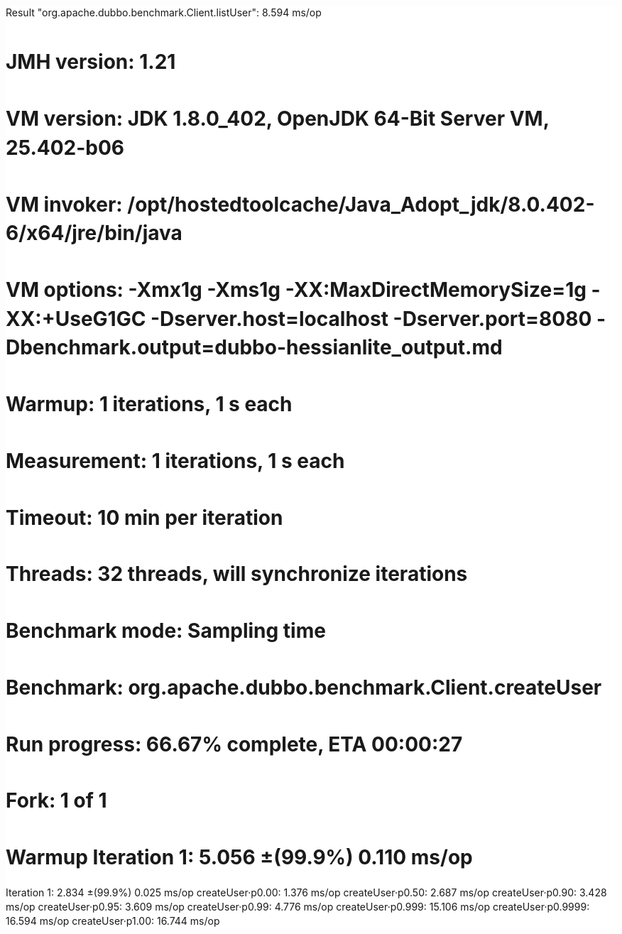 
Result "org.apache.dubbo.benchmark.Client.listUser":
  8.594 ms/op


# JMH version: 1.21
# VM version: JDK 1.8.0_402, OpenJDK 64-Bit Server VM, 25.402-b06
# VM invoker: /opt/hostedtoolcache/Java_Adopt_jdk/8.0.402-6/x64/jre/bin/java
# VM options: -Xmx1g -Xms1g -XX:MaxDirectMemorySize=1g -XX:+UseG1GC -Dserver.host=localhost -Dserver.port=8080 -Dbenchmark.output=dubbo-hessianlite_output.md
# Warmup: 1 iterations, 1 s each
# Measurement: 1 iterations, 1 s each
# Timeout: 10 min per iteration
# Threads: 32 threads, will synchronize iterations
# Benchmark mode: Sampling time
# Benchmark: org.apache.dubbo.benchmark.Client.createUser

# Run progress: 66.67% complete, ETA 00:00:27
# Fork: 1 of 1
# Warmup Iteration   1: 5.056 ±(99.9%) 0.110 ms/op
Iteration   1: 2.834 ±(99.9%) 0.025 ms/op
                 createUser·p0.00:   1.376 ms/op
                 createUser·p0.50:   2.687 ms/op
                 createUser·p0.90:   3.428 ms/op
                 createUser·p0.95:   3.609 ms/op
                 createUser·p0.99:   4.776 ms/op
                 createUser·p0.999:  15.106 ms/op
                 createUser·p0.9999: 16.594 ms/op
                 createUser·p1.00:   16.744 ms/op
